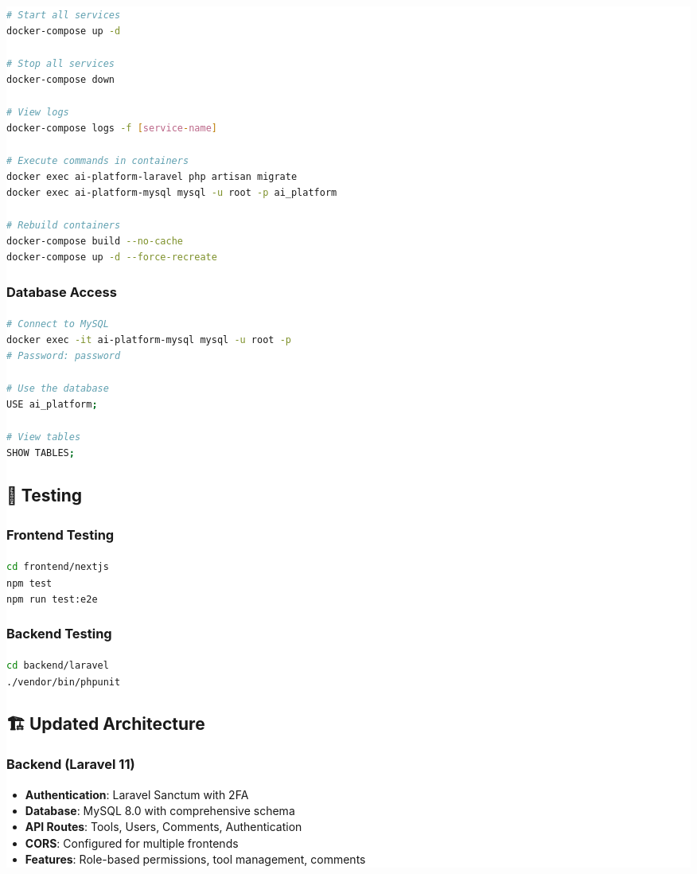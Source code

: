 ```bash
# Start all services
docker-compose up -d

# Stop all services
docker-compose down

# View logs
docker-compose logs -f [service-name]

# Execute commands in containers
docker exec ai-platform-laravel php artisan migrate
docker exec ai-platform-mysql mysql -u root -p ai_platform

# Rebuild containers
docker-compose build --no-cache
docker-compose up -d --force-recreate
```

### Database Access

```bash
# Connect to MySQL
docker exec -it ai-platform-mysql mysql -u root -p
# Password: password

# Use the database
USE ai_platform;

# View tables
SHOW TABLES;
```

## 🧪 Testing

### Frontend Testing
```bash
cd frontend/nextjs
npm test
npm run test:e2e
```

### Backend Testing
```bash
cd backend/laravel
./vendor/bin/phpunit
```

## 🏗️ Updated Architecture

### Backend (Laravel 11)
- **Authentication**: Laravel Sanctum with 2FA
- **Database**: MySQL 8.0 with comprehensive schema
- **API Routes**: Tools, Users, Comments, Authentication
- **CORS**: Configured for multiple frontends
- **Features**: Role-based permissions, tool management, comments
